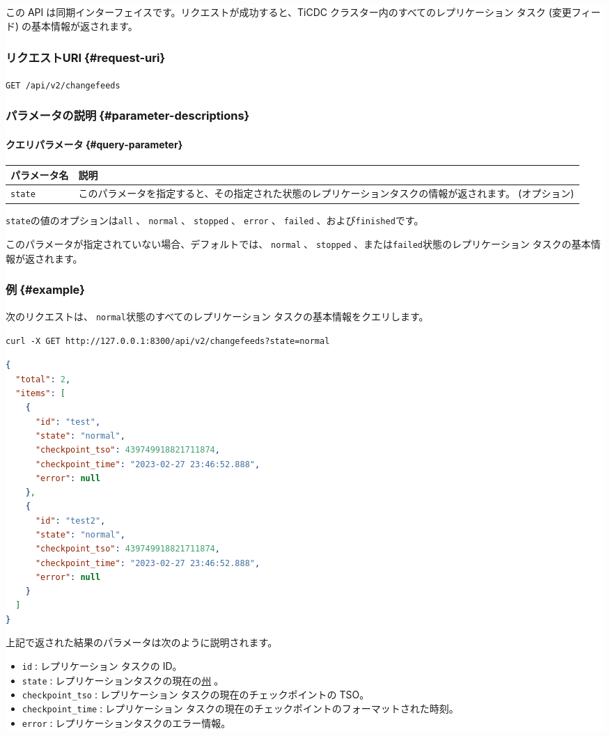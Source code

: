 この API は同期インターフェイスです。リクエストが成功すると、TiCDC クラスター内のすべてのレプリケーション タスク (変更フィード) の基本情報が返されます。

### リクエストURI {#request-uri}

`GET /api/v2/changefeeds`

### パラメータの説明 {#parameter-descriptions}

#### クエリパラメータ {#query-parameter}

| パラメータ名  | 説明                                                    |
| :------ | :---------------------------------------------------- |
| `state` | このパラメータを指定すると、その指定された状態のレプリケーションタスクの情報が返されます。 (オプション) |

`state`の値のオプションは`all` 、 `normal` 、 `stopped` 、 `error` 、 `failed` 、および`finished`です。

このパラメータが指定されていない場合、デフォルトでは、 `normal` 、 `stopped` 、または`failed`状態のレプリケーション タスクの基本情報が返されます。

### 例 {#example}

次のリクエストは、 `normal`状態のすべてのレプリケーション タスクの基本情報をクエリします。

```shell
curl -X GET http://127.0.0.1:8300/api/v2/changefeeds?state=normal
```

```json
{
  "total": 2,
  "items": [
    {
      "id": "test",
      "state": "normal",
      "checkpoint_tso": 439749918821711874,
      "checkpoint_time": "2023-02-27 23:46:52.888",
      "error": null
    },
    {
      "id": "test2",
      "state": "normal",
      "checkpoint_tso": 439749918821711874,
      "checkpoint_time": "2023-02-27 23:46:52.888",
      "error": null
    }
  ]
}
```

上記で返された結果のパラメータは次のように説明されます。

-   `id` : レプリケーション タスクの ID。
-   `state` : レプリケーションタスクの現在の[<a href="/ticdc/ticdc-changefeed-overview.md#changefeed-state-transfer">州</a>](/ticdc/ticdc-changefeed-overview.md#changefeed-state-transfer) 。
-   `checkpoint_tso` : レプリケーション タスクの現在のチェックポイントの TSO。
-   `checkpoint_time` : レプリケーション タスクの現在のチェックポイントのフォーマットされた時刻。
-   `error` : レプリケーションタスクのエラー情報。
